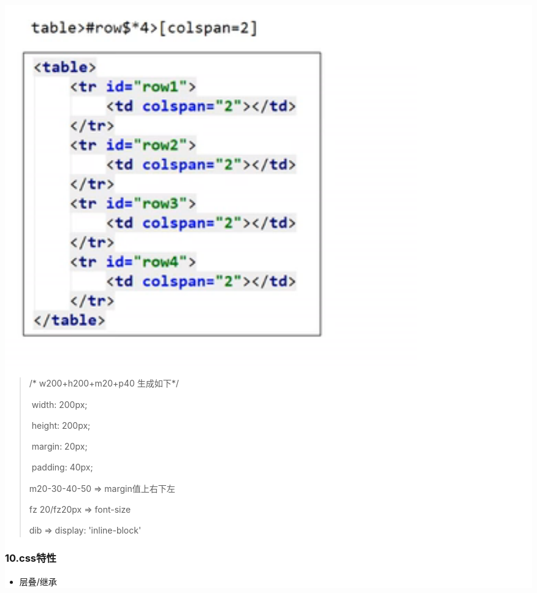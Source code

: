   ![image-20200422203755550](image-20200422203755550.png)

  > /* w200+h200+m20+p40 生成如下*/
  >
  > ​      width: 200px;
  >
  > ​      height: 200px;
  >
  > ​      margin: 20px;
  >
  > ​      padding: 40px;
  >
  > m20-30-40-50 => margin值上右下左
  >
  > fz 20/fz20px  => font-size
  >
  > dib => display: 'inline-block'

### 10.css特性

+ 层叠/继承
